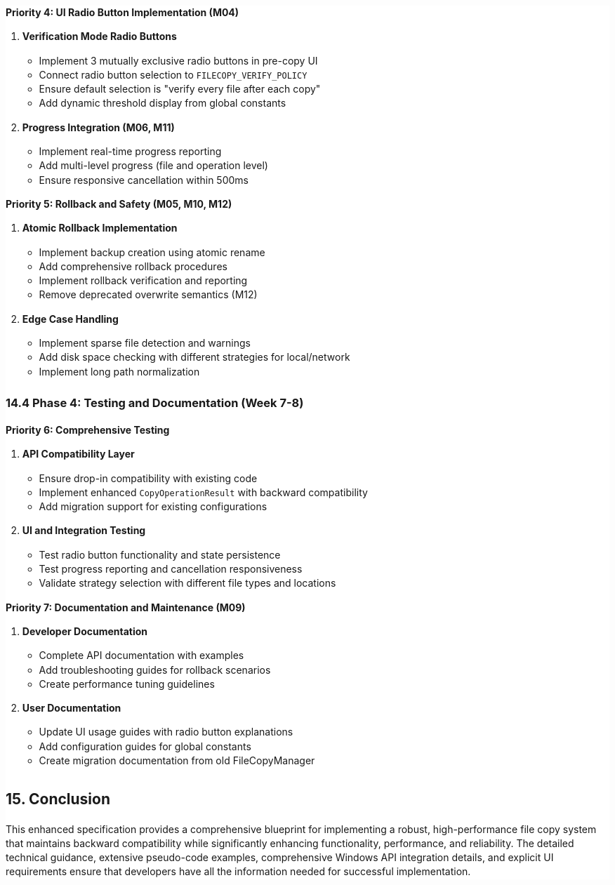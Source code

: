 **Priority 4: UI Radio Button Implementation (M04)**
1. **Verification Mode Radio Buttons**
   - Implement 3 mutually exclusive radio buttons in pre-copy UI
   - Connect radio button selection to `FILECOPY_VERIFY_POLICY`
   - Ensure default selection is "verify every file after each copy"
   - Add dynamic threshold display from global constants

2. **Progress Integration (M06, M11)**
   - Implement real-time progress reporting
   - Add multi-level progress (file and operation level)
   - Ensure responsive cancellation within 500ms

**Priority 5: Rollback and Safety (M05, M10, M12)**
1. **Atomic Rollback Implementation**
   - Implement backup creation using atomic rename
   - Add comprehensive rollback procedures
   - Implement rollback verification and reporting
   - Remove deprecated overwrite semantics (M12)

2. **Edge Case Handling**
   - Implement sparse file detection and warnings
   - Add disk space checking with different strategies for local/network
   - Implement long path normalization

### 14.4 Phase 4: Testing and Documentation (Week 7-8)

**Priority 6: Comprehensive Testing**
1. **API Compatibility Layer**
   - Ensure drop-in compatibility with existing code
   - Implement enhanced `CopyOperationResult` with backward compatibility
   - Add migration support for existing configurations

2. **UI and Integration Testing**
   - Test radio button functionality and state persistence
   - Test progress reporting and cancellation responsiveness
   - Validate strategy selection with different file types and locations

**Priority 7: Documentation and Maintenance (M09)**
1. **Developer Documentation**
   - Complete API documentation with examples
   - Add troubleshooting guides for rollback scenarios
   - Create performance tuning guidelines

2. **User Documentation**
   - Update UI usage guides with radio button explanations
   - Add configuration guides for global constants
   - Create migration documentation from old FileCopyManager

## 15. Conclusion

This enhanced specification provides a comprehensive blueprint for implementing a robust, high-performance file copy system that maintains backward compatibility while significantly enhancing functionality, performance, and reliability. The detailed technical guidance, extensive pseudo-code examples, comprehensive Windows API integration details, and explicit UI requirements ensure that developers have all the information needed for successful implementation.
